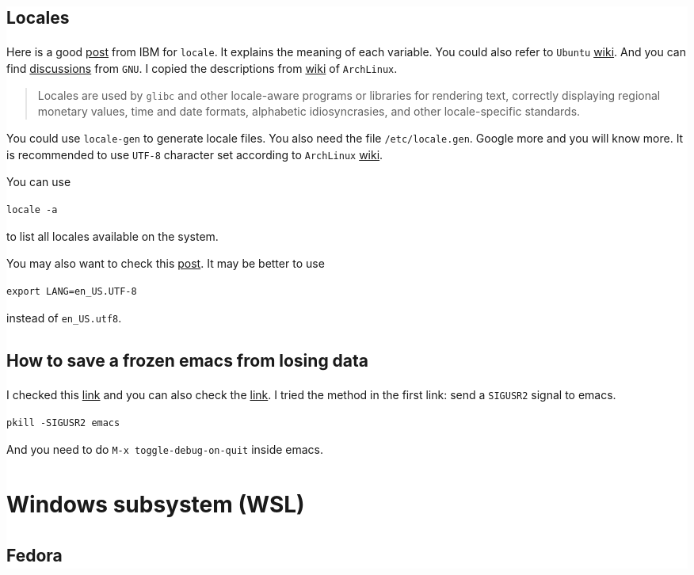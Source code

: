 
<a id="org9c2e625"></a>

## Locales

Here is a good [post](https://www.ibm.com/docs/en/aix/7.1?topic=locales-understanding-locale-environment-variables) from IBM for `locale`. It explains the meaning of each variable. You could also refer to `Ubuntu` [wiki](https://help.ubuntu.com/community/EnvironmentVariables#Locale_setting_variables). And you can find [discussions](https://www.gnu.org/software/gettext/manual/html_node/Locale-Environment-Variables.html) from `GNU`. I copied the descriptions from [wiki](https://wiki.archlinux.org/title/locale) of `ArchLinux`.

> Locales are used by `glibc` and other locale-aware programs or libraries for rendering text, correctly displaying regional monetary values, time and date formats, alphabetic idiosyncrasies, and other locale-specific standards.

You could use `locale-gen` to generate locale files. You also need the file `/etc/locale.gen`. Google more and you will know more. It is recommended to use `UTF-8` character set according to `ArchLinux` [wiki](https://wiki.archlinux.org/title/locale).

You can use

    locale -a

to list all locales available on the system.

You may also want to check this [post](https://superuser.com/questions/999133/differences-between-en-us-utf8-and-en-us-utf-8). It may be better to use

    export LANG=en_US.UTF-8

instead of `en_US.utf8`.


<a id="save-frozen-emacs-wo-losing"></a>

## How to save a frozen emacs from losing data

I checked this [link](https://emacs.stackexchange.com/a/21645) and you can also check the [link](https://emacs.stackexchange.com/questions/506/debugging-a-frozen-emacs). I tried the method in the first link: send a `SIGUSR2` signal to emacs.

```shell
pkill -SIGUSR2 emacs
```

And you need to do `M-x toggle-debug-on-quit` inside emacs.


<a id="org6e8b0c6"></a>

# Windows subsystem (WSL)


<a id="orgcd0a486"></a>

## Fedora
